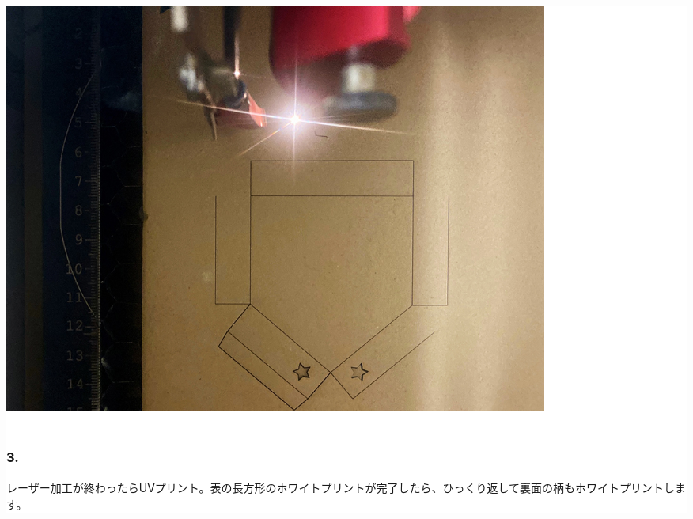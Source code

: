 <img src="../assets/2019/1215/03.jpg" width="680" alt="hi" class="inline"/>
<br><br>

### **3.**<br>
レーザー加工が終わったらUVプリント。表の長方形のホワイトプリントが完了したら、ひっくり返して裏面の柄もホワイトプリントします。<br>
